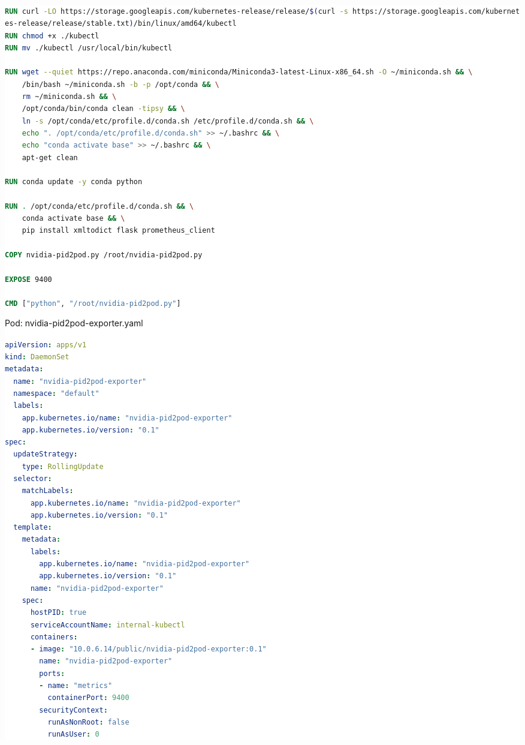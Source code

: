 ```dockerfile
RUN curl -LO https://storage.googleapis.com/kubernetes-release/release/$(curl -s https://storage.googleapis.com/kubernetes-release/release/stable.txt)/bin/linux/amd64/kubectl
RUN chmod +x ./kubectl
RUN mv ./kubectl /usr/local/bin/kubectl

RUN wget --quiet https://repo.anaconda.com/miniconda/Miniconda3-latest-Linux-x86_64.sh -O ~/miniconda.sh && \
    /bin/bash ~/miniconda.sh -b -p /opt/conda && \
    rm ~/miniconda.sh && \
    /opt/conda/bin/conda clean -tipsy && \
    ln -s /opt/conda/etc/profile.d/conda.sh /etc/profile.d/conda.sh && \
    echo ". /opt/conda/etc/profile.d/conda.sh" >> ~/.bashrc && \
    echo "conda activate base" >> ~/.bashrc && \
    apt-get clean

RUN conda update -y conda python

RUN . /opt/conda/etc/profile.d/conda.sh && \
    conda activate base && \
    pip install xmltodict flask prometheus_client

COPY nvidia-pid2pod.py /root/nvidia-pid2pod.py

EXPOSE 9400

CMD ["python", "/root/nvidia-pid2pod.py"]
```

Pod: nvidia-pid2pod-exporter.yaml

```yaml
apiVersion: apps/v1
kind: DaemonSet
metadata:
  name: "nvidia-pid2pod-exporter"
  namespace: "default"
  labels:
    app.kubernetes.io/name: "nvidia-pid2pod-exporter"
    app.kubernetes.io/version: "0.1"
spec:
  updateStrategy:
    type: RollingUpdate
  selector:
    matchLabels:
      app.kubernetes.io/name: "nvidia-pid2pod-exporter"
      app.kubernetes.io/version: "0.1"
  template:
    metadata:
      labels:
        app.kubernetes.io/name: "nvidia-pid2pod-exporter"
        app.kubernetes.io/version: "0.1"
      name: "nvidia-pid2pod-exporter"
    spec:
      hostPID: true
      serviceAccountName: internal-kubectl
      containers:
      - image: "10.0.6.14/public/nvidia-pid2pod-exporter:0.1"
        name: "nvidia-pid2pod-exporter"
        ports:
        - name: "metrics"
          containerPort: 9400
        securityContext:
          runAsNonRoot: false
          runAsUser: 0
```